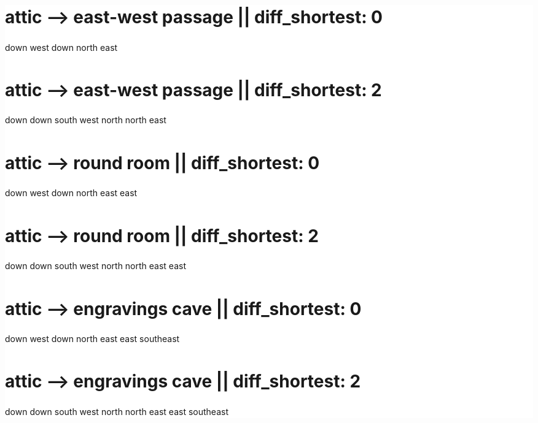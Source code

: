 # attic --> east-west passage || diff_shortest: 0
down
west
down
north
east

# attic --> east-west passage || diff_shortest: 2
down
down
south
west
north
north
east

# attic --> round room || diff_shortest: 0
down
west
down
north
east
east

# attic --> round room || diff_shortest: 2
down
down
south
west
north
north
east
east

# attic --> engravings cave || diff_shortest: 0
down
west
down
north
east
east
southeast

# attic --> engravings cave || diff_shortest: 2
down
down
south
west
north
north
east
east
southeast
